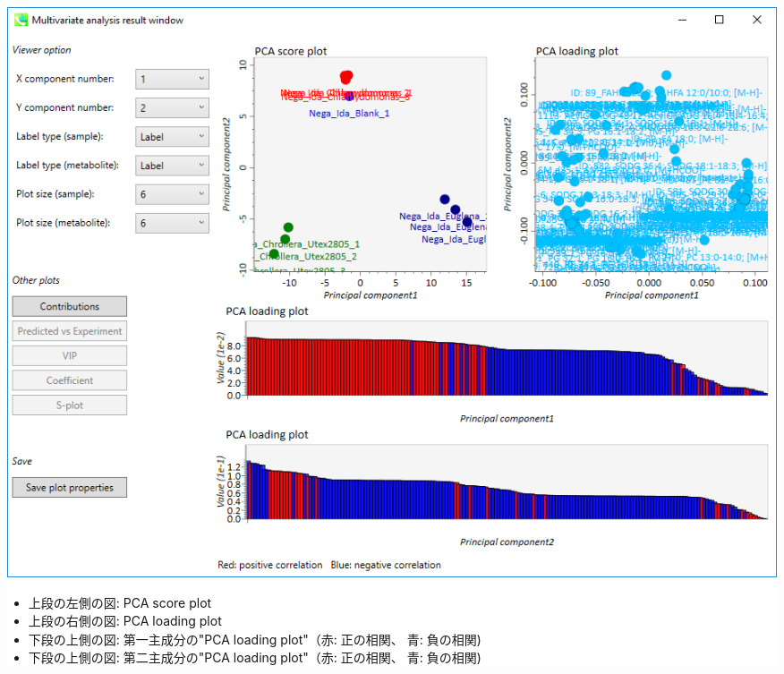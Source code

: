 ![alt](images/image_128.png)

*	上段の左側の図: PCA score plot
*	上段の右側の図: PCA loading plot
*	下段の上側の図: 第一主成分の"PCA loading plot"（赤: 正の相関、 青: 負の相関)
*	下段の上側の図: 第二主成分の"PCA loading plot"（赤: 正の相関、 青: 負の相関)

